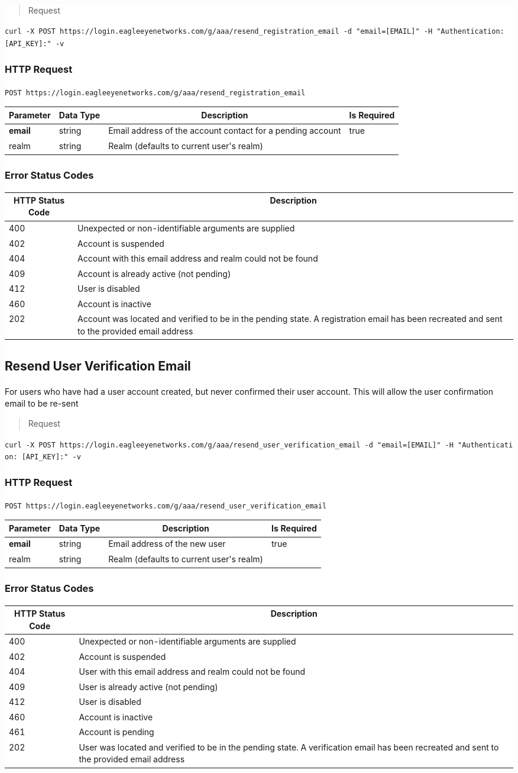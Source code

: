 > Request

```shell
curl -X POST https://login.eagleeyenetworks.com/g/aaa/resend_registration_email -d "email=[EMAIL]" -H "Authentication: [API_KEY]:" -v
```

### HTTP Request

`POST https://login.eagleeyenetworks.com/g/aaa/resend_registration_email`

Parameter | Data Type | Description | Is Required
--------- | --------- | ----------- | -----------
**email** | string    | Email address of the account contact for a pending account | true
realm     | string    | Realm (defaults to current user's realm)

### Error Status Codes

HTTP Status Code | Description
---------------- | -----------
400	| Unexpected or non-identifiable arguments are supplied
402	| Account is suspended
404	| Account with this email address and realm could not be found
409	| Account is already active (not pending)
412	| User is disabled
460	| Account is inactive
202	| Account was located and verified to be in the pending state. A registration email has been recreated and sent to the provided email address


## Resend User Verification Email


For users who have had a user account created, but never confirmed their user account. This will allow the user confirmation email to be re-sent

> Request

```shell
curl -X POST https://login.eagleeyenetworks.com/g/aaa/resend_user_verification_email -d "email=[EMAIL]" -H "Authentication: [API_KEY]:" -v
```

### HTTP Request

`POST https://login.eagleeyenetworks.com/g/aaa/resend_user_verification_email`

Parameter | Data Type | Description | Is Required
--------- | --------- | ----------- | -----------
**email** | string    | Email address of the new user | true
realm     | string    | Realm (defaults to current user's realm)

### Error Status Codes

HTTP Status Code | Description
---------------- | -----------
400	| Unexpected or non-identifiable arguments are supplied
402	| Account is suspended
404	| User with this email address and realm could not be found
409	| User is already active (not pending)
412	| User is disabled
460	| Account is inactive
461	| Account is pending
202	| User was located and verified to be in the pending state. A verification email has been recreated and sent to the provided email address

